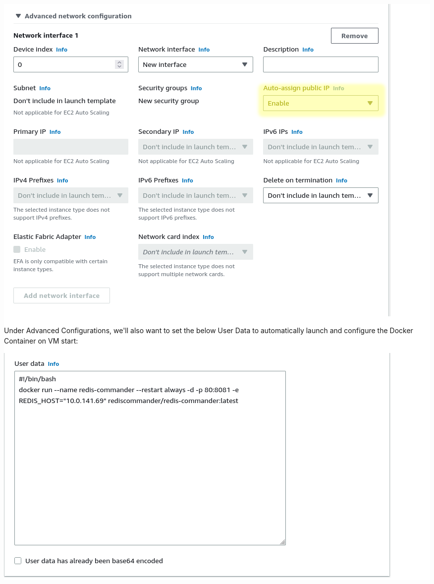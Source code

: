 ![](./pics/image54.png)

Under Advanced Configurations, we'll also want to set the below User
Data to automatically launch and configure the Docker Container on VM
start:

![](./pics/image48.png)
